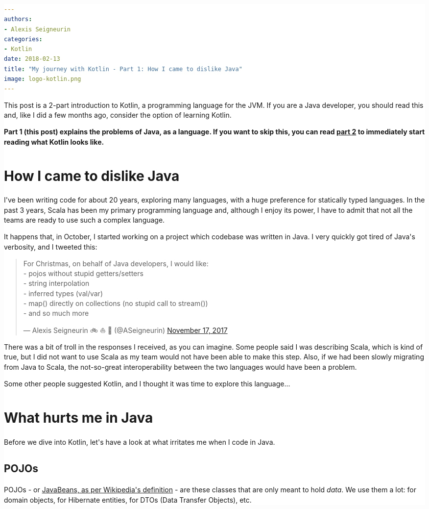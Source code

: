 ```yaml
---
authors:
- Alexis Seigneurin
categories:
- Kotlin
date: 2018-02-13
title: "My journey with Kotlin - Part 1: How I came to dislike Java"
image: logo-kotlin.png
---
```


This post is a 2-part introduction to Kotlin, a programming language for the JVM. If you are a Java developer, you should read this and, like I did a few months ago, consider the option of learning Kotlin.

**Part 1 (this post) explains the problems of Java, as a language. If you want to skip this, you can read [part 2](/my-journey-with-kotlin-part-2-introduction-to-kotlin/) to immediately start reading what Kotlin looks like.**

# How I came to dislike Java

I've been writing code for about 20 years, exploring many languages, with a huge preference for statically typed languages. In the past 3 years, Scala has been my primary programming language and, although I enjoy its power, I have to admit that not all the teams are ready to use such a complex language.

It happens that, in October, I started working on a project which codebase was written in Java. I very quickly got tired of Java's verbosity, and I tweeted this:

<blockquote class="twitter-tweet" data-partner="tweetdeck"><p lang="en" dir="ltr">For Christmas, on behalf of Java developers, I would like:<br>- pojos without stupid getters/setters<br>- string interpolation<br>- inferred types (val/var)<br>- map() directly on collections (no stupid call to stream())<br>- and so much more</p>&mdash; Alexis Seigneurin 🚲 ⛵️ 🗽 (@ASeigneurin) <a href="https://twitter.com/ASeigneurin/status/931568662292652033?ref_src=twsrc%5Etfw">November 17, 2017</a></blockquote>
<script async src="https://platform.twitter.com/widgets.js" charset="utf-8"></script>

There was a bit of troll in the responses I received, as you can imagine. Some people said I was describing Scala, which is kind of true, but I did not want to use Scala as my team would not have been able to make this step. Also, if we had been slowly migrating from Java to Scala, the not-so-great interoperability between the two languages would have been a problem.

Some other people suggested Kotlin, and I thought it was time to explore this language...

# What hurts me in Java

Before we dive into Kotlin, let's have a look at what irritates me when I code in Java.

## POJOs

POJOs - or [JavaBeans, as per Wikipedia's definition](https://en.wikipedia.org/wiki/Plain_old_Java_object#JavaBeans) - are these classes that are only meant to hold _data_. We use them a lot: for domain objects, for Hibernate entities, for DTOs (Data Transfer Objects), etc.
